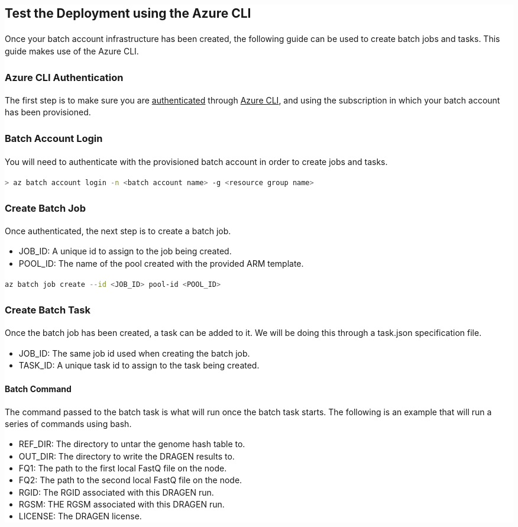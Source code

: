 ## Test the Deployment using the Azure CLI

Once your batch account infrastructure has been created, the following guide
can be used to create batch jobs and tasks.  This guide makes use of the
Azure CLI.

### Azure CLI Authentication

The first step is to make sure you are
[authenticated](https://docs.microsoft.com/en-us/cli/azure/authenticate-azure-cli)
through [Azure CLI](https://docs.microsoft.com/en-us/cli/azure/install-azure-cli),
and using the subscription in which your batch account has been provisioned.

### Batch Account Login

You will need to authenticate with the provisioned batch account in order to
create jobs and tasks.

```sh
> az batch account login -n <batch account name> -g <resource group name>
```

### Create Batch Job

Once authenticated, the next step is to create a batch job.

* JOB_ID: A unique id to assign to the job being created.
* POOL_ID: The name of the pool created with the provided ARM template.

```sh
az batch job create --id <JOB_ID> pool-id <POOL_ID>
```

### Create Batch Task

Once the batch job has been created, a task can be added to it.  We will
be doing this through a task.json specification file.

* JOB_ID: The same job id used when creating the batch job.
* TASK_ID: A unique task id to assign to the task being created.

#### Batch Command

The command passed to the batch task is what will run once the batch task
starts.  The following is an example that will run a series of commands
using bash.

* REF_DIR: The directory to untar the genome hash table to.
* OUT_DIR: The directory to write the DRAGEN results to.
* FQ1: The path to the first local FastQ file on the node.
* FQ2: The path to the second local FastQ file on the node.
* RGID: The RGID associated with this DRAGEN run.
* RGSM: THE RGSM associated with this DRAGEN run.
* LICENSE: The DRAGEN license.
